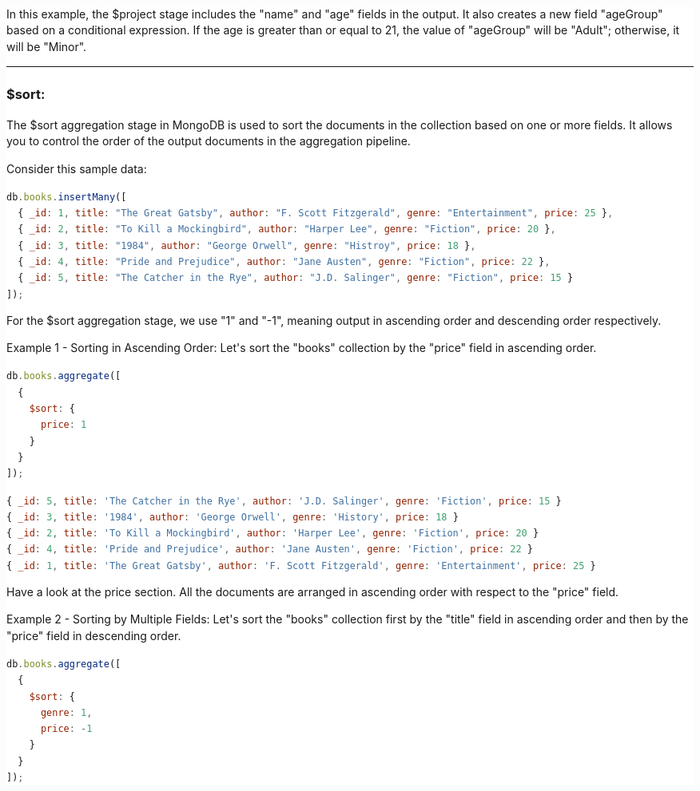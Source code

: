 In this example, the $project stage includes the "name" and "age" fields in the output. It also creates a new field "ageGroup" based on a conditional expression. If the age is greater than or equal to 21, the value of "ageGroup" will be "Adult"; otherwise, it will be "Minor".

---

### $sort:

The $sort aggregation stage in MongoDB is used to sort the documents in the collection based on one or more fields. It allows you to control the order of the output documents in the aggregation pipeline.

Consider this sample data:

```javascript
db.books.insertMany([
  { _id: 1, title: "The Great Gatsby", author: "F. Scott Fitzgerald", genre: "Entertainment", price: 25 },
  { _id: 2, title: "To Kill a Mockingbird", author: "Harper Lee", genre: "Fiction", price: 20 },
  { _id: 3, title: "1984", author: "George Orwell", genre: "Histroy", price: 18 },
  { _id: 4, title: "Pride and Prejudice", author: "Jane Austen", genre: "Fiction", price: 22 },
  { _id: 5, title: "The Catcher in the Rye", author: "J.D. Salinger", genre: "Fiction", price: 15 }
]);
```

For the $sort aggregation stage, we use "1" and "-1", meaning output in ascending order and descending order respectively.

Example 1 - Sorting in Ascending Order: Let's sort the "books" collection by the "price" field in ascending order.

```javascript
db.books.aggregate([
  {
    $sort: {
      price: 1
    }
  }
]);
```

```javascript
{ _id: 5, title: 'The Catcher in the Rye', author: 'J.D. Salinger', genre: 'Fiction', price: 15 }
{ _id: 3, title: '1984', author: 'George Orwell', genre: 'History', price: 18 }
{ _id: 2, title: 'To Kill a Mockingbird', author: 'Harper Lee', genre: 'Fiction', price: 20 }
{ _id: 4, title: 'Pride and Prejudice', author: 'Jane Austen', genre: 'Fiction', price: 22 }
{ _id: 1, title: 'The Great Gatsby', author: 'F. Scott Fitzgerald', genre: 'Entertainment', price: 25 }
```

Have a look at the price section. All the documents are arranged in ascending order with respect to the "price" field.

Example 2 - Sorting by Multiple Fields: Let's sort the "books" collection first by the "title" field in ascending order and then by the "price" field in descending order.

```javascript
db.books.aggregate([
  {
    $sort: {
      genre: 1,
      price: -1
    }
  }
]);
```
